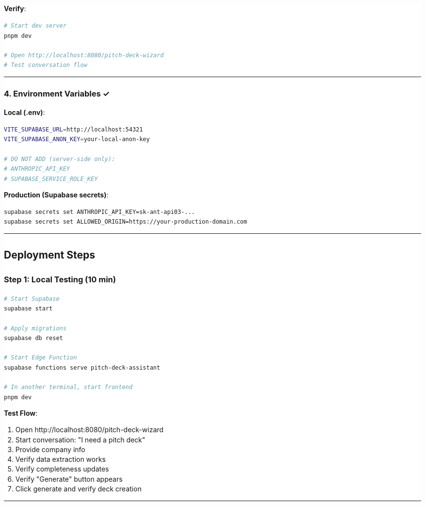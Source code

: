 **Verify**:
```bash
# Start dev server
pnpm dev

# Open http://localhost:8080/pitch-deck-wizard
# Test conversation flow
```

---

### 4. Environment Variables ✓

**Local (.env)**:
```bash
VITE_SUPABASE_URL=http://localhost:54321
VITE_SUPABASE_ANON_KEY=your-local-anon-key

# DO NOT ADD (server-side only):
# ANTHROPIC_API_KEY
# SUPABASE_SERVICE_ROLE_KEY
```

**Production (Supabase secrets)**:
```bash
supabase secrets set ANTHROPIC_API_KEY=sk-ant-api03-...
supabase secrets set ALLOWED_ORIGIN=https://your-production-domain.com
```

---

## Deployment Steps

### Step 1: Local Testing (10 min)

```bash
# Start Supabase
supabase start

# Apply migrations
supabase db reset

# Start Edge Function
supabase functions serve pitch-deck-assistant

# In another terminal, start frontend
pnpm dev
```

**Test Flow**:
1. Open http://localhost:8080/pitch-deck-wizard
2. Start conversation: "I need a pitch deck"
3. Provide company info
4. Verify data extraction works
5. Verify completeness updates
6. Verify "Generate" button appears
7. Click generate and verify deck creation

---